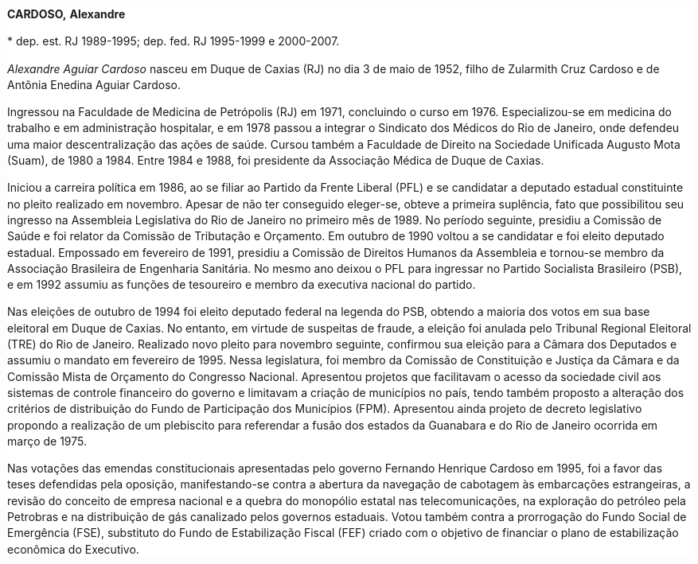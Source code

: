 **CARDOSO,** **Alexandre**

\* dep. est. RJ 1989-1995; dep. fed. RJ 1995-1999 e 2000-2007.

*Alexandre Aguiar Cardoso* nasceu em Duque de Caxias (RJ) no dia 3 de
maio de 1952, filho de Zularmith Cruz Cardoso e de Antônia Enedina
Aguiar Cardoso.

Ingressou na Faculdade de Medicina de Petrópolis (RJ) em 1971,
concluindo o curso em 1976. Especializou-se em medicina do trabalho e em
administração hospitalar, e em 1978 passou a integrar o Sindicato dos
Médicos do Rio de Janeiro, onde defendeu uma maior descentralização das
ações de saúde. Cursou também a Faculdade de Direito na Sociedade
Unificada Augusto Mota (Suam), de 1980 a 1984. Entre 1984 e 1988, foi
presidente da Associação Médica de Duque de Caxias.

Iniciou a carreira política em 1986, ao se filiar ao Partido da Frente
Liberal (PFL) e se candidatar a deputado estadual constituinte no pleito
realizado em novembro. Apesar de não ter conseguido eleger-se, obteve a
primeira suplência, fato que possibilitou seu ingresso na Assembleia
Legislativa do Rio de Janeiro no primeiro mês de 1989. No período
seguinte, presidiu a Comissão de Saúde e foi relator da Comissão de
Tributação e Orçamento. Em outubro de 1990 voltou a se candidatar e foi
eleito deputado estadual. Empossado em fevereiro de 1991, presidiu a
Comissão de Direitos Humanos da Assembleia e tornou-se membro da
Associação Brasileira de Engenharia Sanitária. No mesmo ano deixou o PFL
para ingressar no Partido Socialista Brasileiro (PSB), e em 1992 assumiu
as funções de tesoureiro e membro da executiva nacional do partido.

Nas eleições de outubro de 1994 foi eleito deputado federal na legenda
do PSB, obtendo a maioria dos votos em sua base eleitoral em Duque de
Caxias. No entanto, em virtude de suspeitas de fraude, a eleição foi
anulada pelo Tribunal Regional Eleitoral (TRE) do Rio de Janeiro.
Realizado novo pleito para novembro seguinte, confirmou sua eleição para
a Câmara dos Deputados e assumiu o mandato em fevereiro de 1995. Nessa
legislatura, foi membro da Comissão de Constituição e Justiça da Câmara
e da Comissão Mista de Orçamento do Congresso Nacional. Apresentou
projetos que facilitavam o acesso da sociedade civil aos sistemas de
controle financeiro do governo e limitavam a criação de municípios no
país, tendo também proposto a alteração dos critérios de distribuição do
Fundo de Participação dos Municípios (FPM). Apresentou ainda projeto de
decreto legislativo propondo a realização de um plebiscito para
referendar a fusão dos estados da Guanabara e do Rio de Janeiro ocorrida
em março de 1975.

Nas votações das emendas constitucionais apresentadas pelo governo
Fernando Henrique Cardoso em 1995, foi a favor das teses defendidas pela
oposição, manifestando-se contra a abertura da navegação de cabotagem às
embarcações estrangeiras, a revisão do conceito de empresa nacional e a
quebra do monopólio estatal nas telecomunicações, na exploração do
petróleo pela Petrobras e na distribuição de gás canalizado pelos
governos estaduais. Votou também contra a prorrogação do Fundo Social de
Emergência (FSE), substituto do Fundo de Estabilização Fiscal (FEF)
criado com o objetivo de financiar o plano de estabilização econômica do
Executivo.

